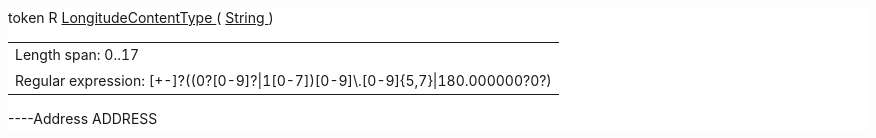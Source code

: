   </td>
  <td>
   token
  </td>
  <td>
   R
  </td>
  <td>
   <a href="metatypes.html#metatype-longitudecontenttype">
    LongitudeContentType
   </a>
   (
   <a href="metatypes.html#enumeration-string">
    String
   </a>
   )
  </td>
  <td>
  </td>
  <td>
  </td>
  <td>
  </td>
  <td>
   <table class="InnerTable">
    <tr>
     <td>
      Length span: 0..17
     </td>
    </tr>
    <tr>
     <td>
      Regular expression: [+-]?((0?[0-9]?|1[0-7])[0-9]\.[0-9]{5,7}|180.000000?0?)
     </td>
    </tr>
   </table>
  </td>
 </tr>
 <tr>
  <td class="ExpandableCell" colspan="10">
   <span id="id_90">
   </span>
   <script language="javascript">
    init('id_90');
   </script>
  </td>
 </tr>
 <tr class="group indent-4">
  <td class="code">
   ----Address
  </td>
  <td>
   ADDRESS
  </td>
 </tr>
 <tr>
  <td class="ExpandableCell" colspan="10">
   <span id="id_91">
   </span>
   <script language="javascript">
    init('id_91');
   </script>
  </td>
 </tr>